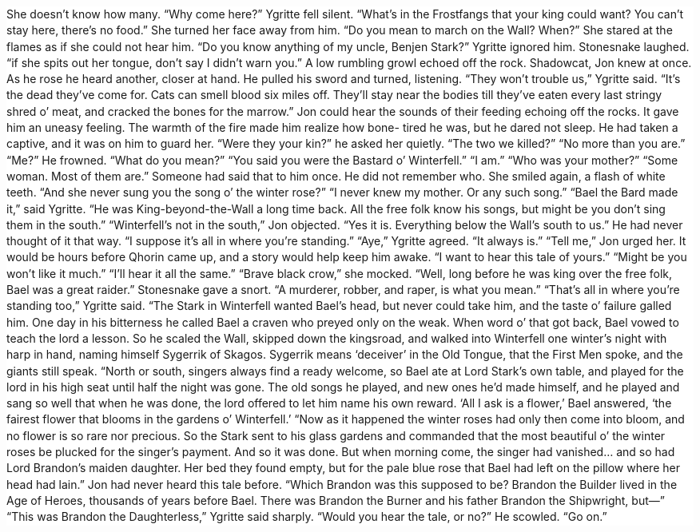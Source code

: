 She doesn’t know how many. “Why come here?”
Ygritte fell silent.
“What’s in the Frostfangs that your king could want? You can’t stay here, there’s no food.”
She turned her face away from him.
“Do you mean to march on the Wall? When?”
She stared at the flames as if she could not hear him.
“Do you know anything of my uncle, Benjen Stark?”
Ygritte ignored him. Stonesnake laughed. “if she spits out her tongue, don’t say I didn’t warn you.”
A low rumbling growl echoed off the rock. Shadowcat, Jon knew at once. As he rose he heard another, closer at hand. He pulled his sword and turned, listening.
“They won’t trouble us,” Ygritte said. “It’s the dead they’ve come for.
Cats can smell blood six miles off. They’ll stay near the bodies till they’ve eaten every last stringy shred o’ meat, and cracked the bones for the marrow.”
Jon could hear the sounds of their feeding echoing off the rocks. It gave him an uneasy feeling. The warmth of the fire made him realize how bone- tired he was, but he dared not sleep. He had taken a captive, and it was on him to guard her. “Were they your kin?” he asked her quietly. “The two we killed?”
“No more than you are.”
“Me?” He frowned. “What do you mean?”
“You said you were the Bastard o’ Winterfell.”
“I am.”
“Who was your mother?”
“Some woman. Most of them are.” Someone had said that to him once.
He did not remember who.
She smiled again, a flash of white teeth. “And she never sung you the song o’ the winter rose?”
“I never knew my mother. Or any such song.”
“Bael the Bard made it,” said Ygritte. “He was King-beyond-the-Wall a long time back. All the free folk know his songs, but might be you don’t sing them in the south.”
“Winterfell’s not in the south,” Jon objected.
“Yes it is. Everything below the Wall’s south to us.”
He had never thought of it that way. “I suppose it’s all in where you’re standing.”
“Aye,” Ygritte agreed. “It always is.”
“Tell me,” Jon urged her. It would be hours before Qhorin came up, and a story would help keep him awake. “I want to hear this tale of yours.”
“Might be you won’t like it much.”
“I’ll hear it all the same.”
“Brave black crow,” she mocked. “Well, long before he was king over the free folk, Bael was a great raider.”
Stonesnake gave a snort. “A murderer, robber, and raper, is what you mean.”
“That’s all in where you’re standing too,” Ygritte said. “The Stark in Winterfell wanted Bael’s head, but never could take him, and the taste o’ failure galled him. One day in his bitterness he called Bael a craven who preyed only on the weak. When word o’ that got back, Bael vowed to teach the lord a lesson. So he scaled the Wall, skipped down the kingsroad, and walked into Winterfell one winter’s night with harp in hand, naming himself Sygerrik of Skagos. Sygerrik means ‘deceiver’ in the Old Tongue, that the First Men spoke, and the giants still speak.
“North or south, singers always find a ready welcome, so Bael ate at Lord Stark’s own table, and played for the lord in his high seat until half the night was gone. The old songs he played, and new ones he’d made himself, and he played and sang so well that when he was done, the lord offered to let him name his own reward. ‘All I ask is a flower,’ Bael answered, ‘the fairest flower that blooms in the gardens o’ Winterfell.’ “Now as it happened the winter roses had only then come into bloom, and no flower is so rare nor precious. So the Stark sent to his glass gardens and commanded that the most beautiful o’ the winter roses be plucked for the singer’s payment. And so it was done. But when morning come, the singer had vanished… and so had Lord Brandon’s maiden daughter. Her bed they found empty, but for the pale blue rose that Bael had left on the pillow where her head had lain.”
Jon had never heard this tale before. “Which Brandon was this supposed to be? Brandon the Builder lived in the Age of Heroes, thousands of years before Bael. There was Brandon the Burner and his father Brandon the Shipwright, but—”
“This was Brandon the Daughterless,” Ygritte said sharply. “Would you hear the tale, or no?”
He scowled. “Go on.”